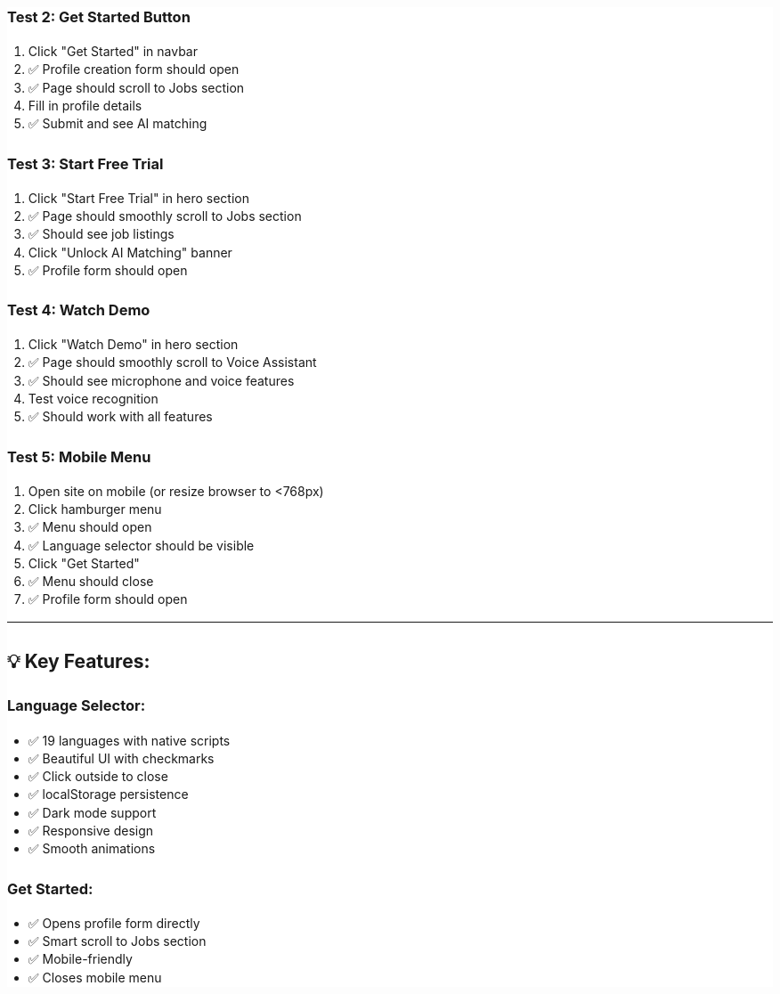 ### **Test 2: Get Started Button**
1. Click "Get Started" in navbar
2. ✅ Profile creation form should open
3. ✅ Page should scroll to Jobs section
4. Fill in profile details
5. ✅ Submit and see AI matching

### **Test 3: Start Free Trial**
1. Click "Start Free Trial" in hero section
2. ✅ Page should smoothly scroll to Jobs section
3. ✅ Should see job listings
4. Click "Unlock AI Matching" banner
5. ✅ Profile form should open

### **Test 4: Watch Demo**
1. Click "Watch Demo" in hero section
2. ✅ Page should smoothly scroll to Voice Assistant
3. ✅ Should see microphone and voice features
4. Test voice recognition
5. ✅ Should work with all features

### **Test 5: Mobile Menu**
1. Open site on mobile (or resize browser to <768px)
2. Click hamburger menu
3. ✅ Menu should open
4. ✅ Language selector should be visible
5. Click "Get Started"
6. ✅ Menu should close
7. ✅ Profile form should open

---

## 💡 **Key Features:**

### **Language Selector:**
- ✅ 19 languages with native scripts
- ✅ Beautiful UI with checkmarks
- ✅ Click outside to close
- ✅ localStorage persistence
- ✅ Dark mode support
- ✅ Responsive design
- ✅ Smooth animations

### **Get Started:**
- ✅ Opens profile form directly
- ✅ Smart scroll to Jobs section
- ✅ Mobile-friendly
- ✅ Closes mobile menu
